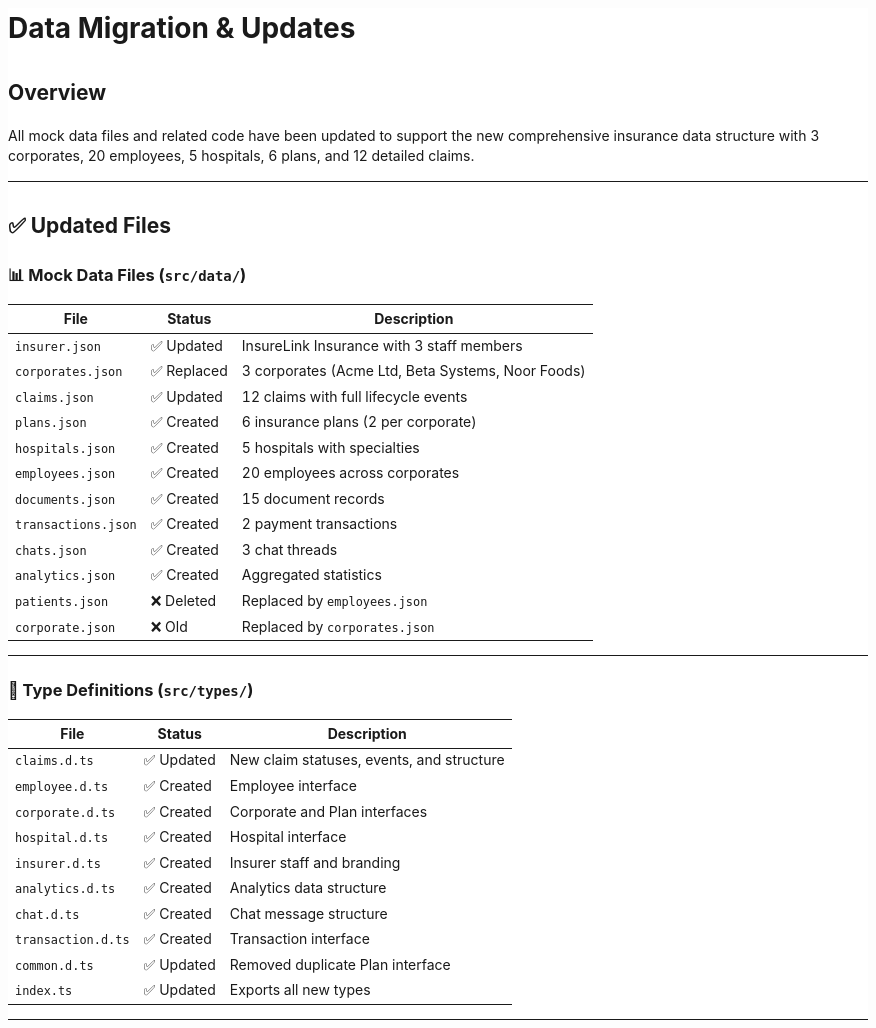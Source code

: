 # Data Migration & Updates

## Overview

All mock data files and related code have been updated to support the new comprehensive insurance data structure with 3 corporates, 20 employees, 5 hospitals, 6 plans, and 12 detailed claims.

---

## ✅ Updated Files

### 📊 Mock Data Files (`src/data/`)

| File | Status | Description |
|------|--------|-------------|
| `insurer.json` | ✅ Updated | InsureLink Insurance with 3 staff members |
| `corporates.json` | ✅ Replaced | 3 corporates (Acme Ltd, Beta Systems, Noor Foods) |
| `claims.json` | ✅ Updated | 12 claims with full lifecycle events |
| `plans.json` | ✅ Created | 6 insurance plans (2 per corporate) |
| `hospitals.json` | ✅ Created | 5 hospitals with specialties |
| `employees.json` | ✅ Created | 20 employees across corporates |
| `documents.json` | ✅ Created | 15 document records |
| `transactions.json` | ✅ Created | 2 payment transactions |
| `chats.json` | ✅ Created | 3 chat threads |
| `analytics.json` | ✅ Created | Aggregated statistics |
| `patients.json` | ❌ Deleted | Replaced by `employees.json` |
| `corporate.json` | ❌ Old | Replaced by `corporates.json` |

---

### 📝 Type Definitions (`src/types/`)

| File | Status | Description |
|------|--------|-------------|
| `claims.d.ts` | ✅ Updated | New claim statuses, events, and structure |
| `employee.d.ts` | ✅ Created | Employee interface |
| `corporate.d.ts` | ✅ Created | Corporate and Plan interfaces |
| `hospital.d.ts` | ✅ Created | Hospital interface |
| `insurer.d.ts` | ✅ Created | Insurer staff and branding |
| `analytics.d.ts` | ✅ Created | Analytics data structure |
| `chat.d.ts` | ✅ Created | Chat message structure |
| `transaction.d.ts` | ✅ Created | Transaction interface |
| `common.d.ts` | ✅ Updated | Removed duplicate Plan interface |
| `index.ts` | ✅ Updated | Exports all new types |

---
